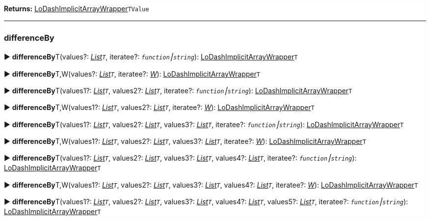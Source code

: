 **Returns:** [LoDashImplicitArrayWrapper](_node_modules__types_lodash_index_d_._.lodashimplicitarraywrapper.md)`TValue`





___

<a id="differenceby"></a>

###  differenceBy

► **differenceBy**T(values?: *[List](../modules/_node_modules__types_lodash_index_d_._.md#list)`T`*, iteratee?: *`function`⎮`string`*): [LoDashImplicitArrayWrapper](_node_modules__types_lodash_index_d_._.lodashimplicitarraywrapper.md)`T`

► **differenceBy**T,W(values?: *[List](../modules/_node_modules__types_lodash_index_d_._.md#list)`T`*, iteratee?: *[W]()*): [LoDashImplicitArrayWrapper](_node_modules__types_lodash_index_d_._.lodashimplicitarraywrapper.md)`T`

► **differenceBy**T(values1?: *[List](../modules/_node_modules__types_lodash_index_d_._.md#list)`T`*, values2?: *[List](../modules/_node_modules__types_lodash_index_d_._.md#list)`T`*, iteratee?: *`function`⎮`string`*): [LoDashImplicitArrayWrapper](_node_modules__types_lodash_index_d_._.lodashimplicitarraywrapper.md)`T`

► **differenceBy**T,W(values1?: *[List](../modules/_node_modules__types_lodash_index_d_._.md#list)`T`*, values2?: *[List](../modules/_node_modules__types_lodash_index_d_._.md#list)`T`*, iteratee?: *[W]()*): [LoDashImplicitArrayWrapper](_node_modules__types_lodash_index_d_._.lodashimplicitarraywrapper.md)`T`

► **differenceBy**T(values1?: *[List](../modules/_node_modules__types_lodash_index_d_._.md#list)`T`*, values2?: *[List](../modules/_node_modules__types_lodash_index_d_._.md#list)`T`*, values3?: *[List](../modules/_node_modules__types_lodash_index_d_._.md#list)`T`*, iteratee?: *`function`⎮`string`*): [LoDashImplicitArrayWrapper](_node_modules__types_lodash_index_d_._.lodashimplicitarraywrapper.md)`T`

► **differenceBy**T,W(values1?: *[List](../modules/_node_modules__types_lodash_index_d_._.md#list)`T`*, values2?: *[List](../modules/_node_modules__types_lodash_index_d_._.md#list)`T`*, values3?: *[List](../modules/_node_modules__types_lodash_index_d_._.md#list)`T`*, iteratee?: *[W]()*): [LoDashImplicitArrayWrapper](_node_modules__types_lodash_index_d_._.lodashimplicitarraywrapper.md)`T`

► **differenceBy**T(values1?: *[List](../modules/_node_modules__types_lodash_index_d_._.md#list)`T`*, values2?: *[List](../modules/_node_modules__types_lodash_index_d_._.md#list)`T`*, values3?: *[List](../modules/_node_modules__types_lodash_index_d_._.md#list)`T`*, values4?: *[List](../modules/_node_modules__types_lodash_index_d_._.md#list)`T`*, iteratee?: *`function`⎮`string`*): [LoDashImplicitArrayWrapper](_node_modules__types_lodash_index_d_._.lodashimplicitarraywrapper.md)`T`

► **differenceBy**T,W(values1?: *[List](../modules/_node_modules__types_lodash_index_d_._.md#list)`T`*, values2?: *[List](../modules/_node_modules__types_lodash_index_d_._.md#list)`T`*, values3?: *[List](../modules/_node_modules__types_lodash_index_d_._.md#list)`T`*, values4?: *[List](../modules/_node_modules__types_lodash_index_d_._.md#list)`T`*, iteratee?: *[W]()*): [LoDashImplicitArrayWrapper](_node_modules__types_lodash_index_d_._.lodashimplicitarraywrapper.md)`T`

► **differenceBy**T(values1?: *[List](../modules/_node_modules__types_lodash_index_d_._.md#list)`T`*, values2?: *[List](../modules/_node_modules__types_lodash_index_d_._.md#list)`T`*, values3?: *[List](../modules/_node_modules__types_lodash_index_d_._.md#list)`T`*, values4?: *[List](../modules/_node_modules__types_lodash_index_d_._.md#list)`T`*, values5?: *[List](../modules/_node_modules__types_lodash_index_d_._.md#list)`T`*, iteratee?: *`function`⎮`string`*): [LoDashImplicitArrayWrapper](_node_modules__types_lodash_index_d_._.lodashimplicitarraywrapper.md)`T`
